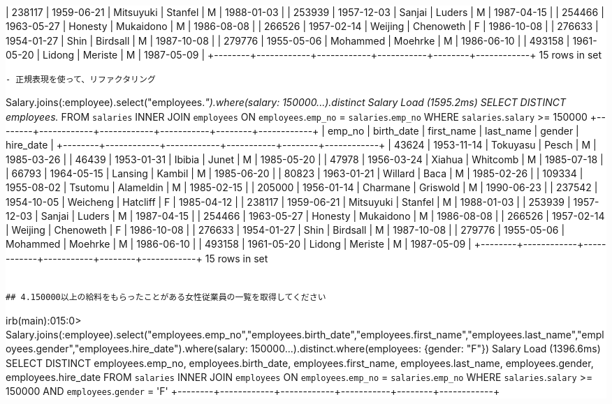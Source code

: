 | 238117 | 1959-06-21 | Mitsuyuki  | Stanfel   | M      | 1988-01-03 |
| 253939 | 1957-12-03 | Sanjai     | Luders    | M      | 1987-04-15 |
| 254466 | 1963-05-27 | Honesty    | Mukaidono | M      | 1986-08-08 |
| 266526 | 1957-02-14 | Weijing    | Chenoweth | F      | 1986-10-08 |
| 276633 | 1954-01-27 | Shin       | Birdsall  | M      | 1987-10-08 |
| 279776 | 1955-05-06 | Mohammed   | Moehrke   | M      | 1986-06-10 |
| 493158 | 1961-05-20 | Lidong     | Meriste   | M      | 1987-05-09 |
+--------+------------+------------+-----------+--------+------------+
15 rows in set
```
- 正規表現を使って、リファクタリング
```
Salary.joins(:employee).select("employees.*").where(salary: 150000...).distinct
  Salary Load (1595.2ms)  SELECT DISTINCT employees.* FROM `salaries` INNER JOIN `employees` ON `employees`.`emp_no` = `salaries`.`emp_no` WHERE `salaries`.`salary` >= 150000
+--------+------------+------------+-----------+--------+------------+
| emp_no | birth_date | first_name | last_name | gender | hire_date  |
+--------+------------+------------+-----------+--------+------------+
| 43624  | 1953-11-14 | Tokuyasu   | Pesch     | M      | 1985-03-26 |
| 46439  | 1953-01-31 | Ibibia     | Junet     | M      | 1985-05-20 |
| 47978  | 1956-03-24 | Xiahua     | Whitcomb  | M      | 1985-07-18 |
| 66793  | 1964-05-15 | Lansing    | Kambil    | M      | 1985-06-20 |
| 80823  | 1963-01-21 | Willard    | Baca      | M      | 1985-02-26 |
| 109334 | 1955-08-02 | Tsutomu    | Alameldin | M      | 1985-02-15 |
| 205000 | 1956-01-14 | Charmane   | Griswold  | M      | 1990-06-23 |
| 237542 | 1954-10-05 | Weicheng   | Hatcliff  | F      | 1985-04-12 |
| 238117 | 1959-06-21 | Mitsuyuki  | Stanfel   | M      | 1988-01-03 |
| 253939 | 1957-12-03 | Sanjai     | Luders    | M      | 1987-04-15 |
| 254466 | 1963-05-27 | Honesty    | Mukaidono | M      | 1986-08-08 |
| 266526 | 1957-02-14 | Weijing    | Chenoweth | F      | 1986-10-08 |
| 276633 | 1954-01-27 | Shin       | Birdsall  | M      | 1987-10-08 |
| 279776 | 1955-05-06 | Mohammed   | Moehrke   | M      | 1986-06-10 |
| 493158 | 1961-05-20 | Lidong     | Meriste   | M      | 1987-05-09 |
+--------+------------+------------+-----------+--------+------------+
15 rows in set
```

## 4.150000以上の給料をもらったことがある女性従業員の一覧を取得してください
```
irb(main):015:0> Salary.joins(:employee).select("employees.emp_no","employees.birth_date","employees.first_name","employees.last_name","employees.gender","employees.hire_date").where(salary: 150000...).distinct.where(employees: {gender: "F"})
  Salary Load (1396.6ms)  SELECT DISTINCT employees.emp_no, employees.birth_date, employees.first_name, employees.last_name, employees.gender, employees.hire_date FROM `salaries` INNER JOIN `employees` ON `employees`.`emp_no` = `salaries`.`emp_no` WHERE `salaries`.`salary` >= 150000 AND `employees`.`gender` = 'F'
+--------+------------+------------+-----------+--------+------------+